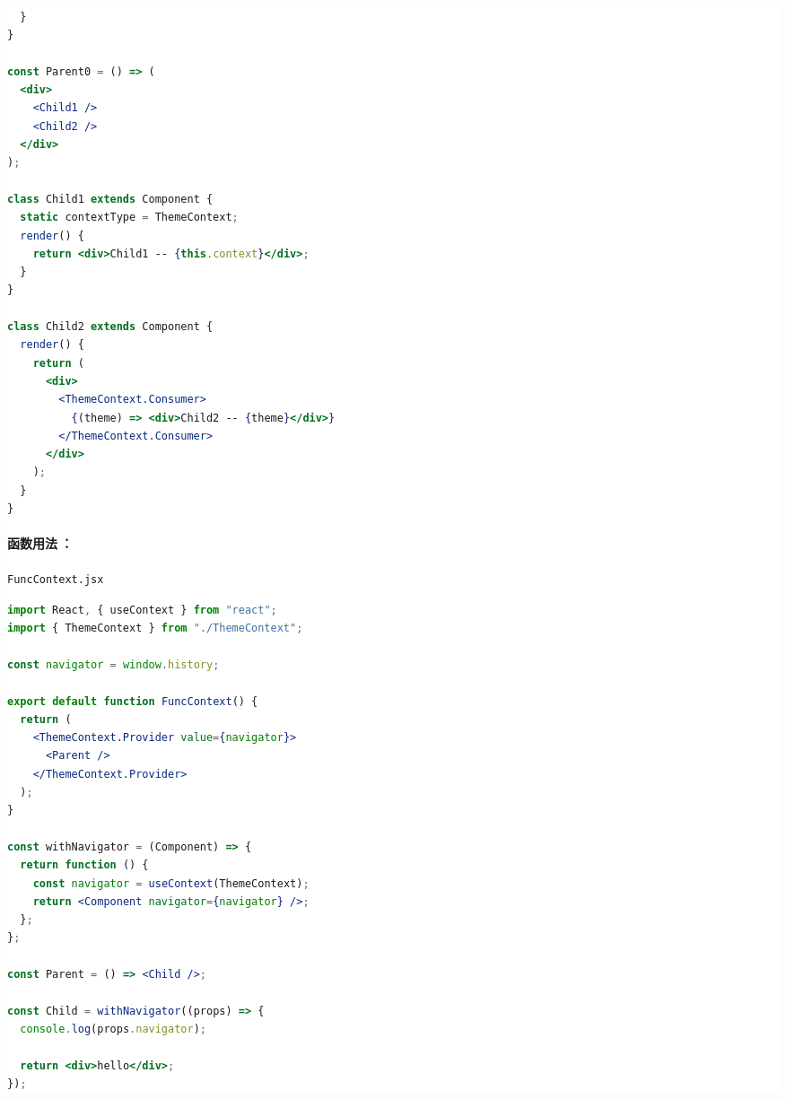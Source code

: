 ```jsx
  }
}

const Parent0 = () => (
  <div>
    <Child1 />
    <Child2 />
  </div>
);

class Child1 extends Component {
  static contextType = ThemeContext;
  render() {
    return <div>Child1 -- {this.context}</div>;
  }
}

class Child2 extends Component {
  render() {
    return (
      <div>
        <ThemeContext.Consumer>
          {(theme) => <div>Child2 -- {theme}</div>}
        </ThemeContext.Consumer>
      </div>
    );
  }
}
```

#### 函数用法 ：

`FuncContext.jsx`
```jsx
import React, { useContext } from "react";
import { ThemeContext } from "./ThemeContext";

const navigator = window.history;

export default function FuncContext() {
  return (
    <ThemeContext.Provider value={navigator}>
      <Parent />
    </ThemeContext.Provider>
  );
}

const withNavigator = (Component) => {
  return function () {
    const navigator = useContext(ThemeContext);
    return <Component navigator={navigator} />;
  };
};

const Parent = () => <Child />;

const Child = withNavigator((props) => {
  console.log(props.navigator);

  return <div>hello</div>;
});
```
